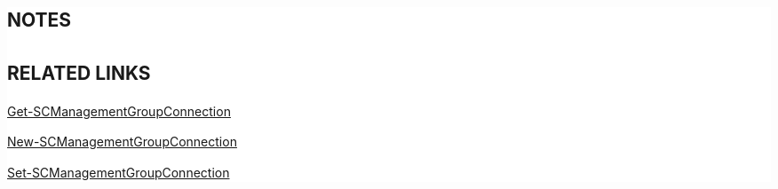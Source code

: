 ## NOTES

## RELATED LINKS

[Get-SCManagementGroupConnection](xref:SystemCenter2016/OperationsManager/vlatest/Get-SCManagementGroupConnection.md)

[New-SCManagementGroupConnection](xref:SystemCenter2016/OperationsManager/vlatest/New-SCManagementGroupConnection.md)

[Set-SCManagementGroupConnection](xref:SystemCenter2016/OperationsManager/vlatest/Set-SCManagementGroupConnection.md)

